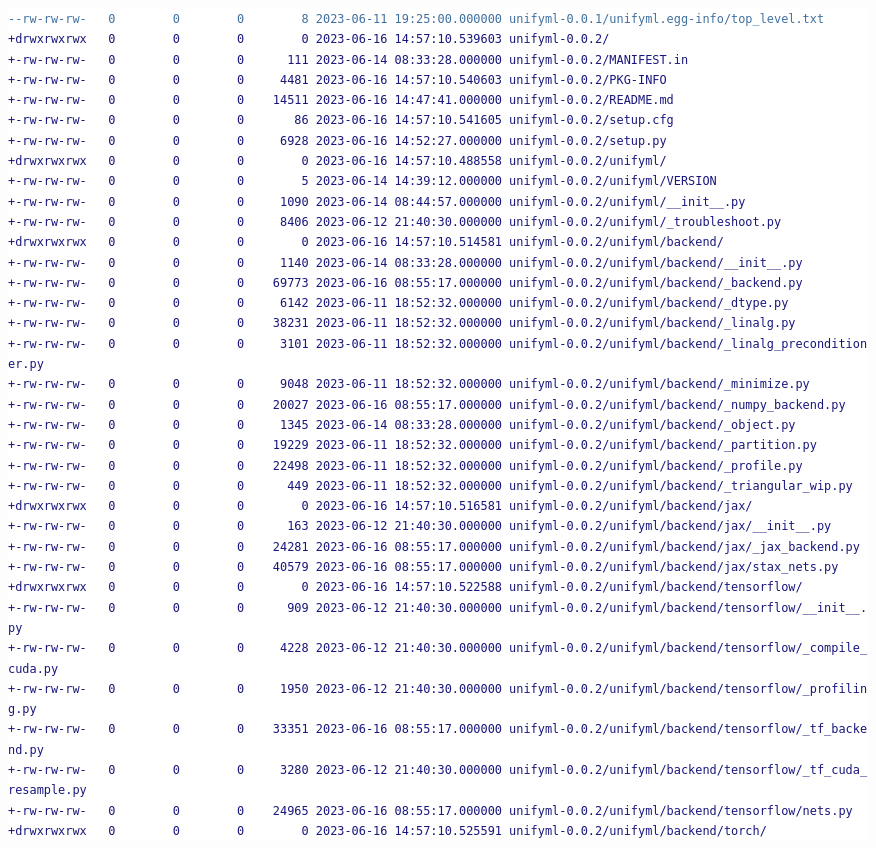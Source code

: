 ```diff
--rw-rw-rw-   0        0        0        8 2023-06-11 19:25:00.000000 unifyml-0.0.1/unifyml.egg-info/top_level.txt
+drwxrwxrwx   0        0        0        0 2023-06-16 14:57:10.539603 unifyml-0.0.2/
+-rw-rw-rw-   0        0        0      111 2023-06-14 08:33:28.000000 unifyml-0.0.2/MANIFEST.in
+-rw-rw-rw-   0        0        0     4481 2023-06-16 14:57:10.540603 unifyml-0.0.2/PKG-INFO
+-rw-rw-rw-   0        0        0    14511 2023-06-16 14:47:41.000000 unifyml-0.0.2/README.md
+-rw-rw-rw-   0        0        0       86 2023-06-16 14:57:10.541605 unifyml-0.0.2/setup.cfg
+-rw-rw-rw-   0        0        0     6928 2023-06-16 14:52:27.000000 unifyml-0.0.2/setup.py
+drwxrwxrwx   0        0        0        0 2023-06-16 14:57:10.488558 unifyml-0.0.2/unifyml/
+-rw-rw-rw-   0        0        0        5 2023-06-14 14:39:12.000000 unifyml-0.0.2/unifyml/VERSION
+-rw-rw-rw-   0        0        0     1090 2023-06-14 08:44:57.000000 unifyml-0.0.2/unifyml/__init__.py
+-rw-rw-rw-   0        0        0     8406 2023-06-12 21:40:30.000000 unifyml-0.0.2/unifyml/_troubleshoot.py
+drwxrwxrwx   0        0        0        0 2023-06-16 14:57:10.514581 unifyml-0.0.2/unifyml/backend/
+-rw-rw-rw-   0        0        0     1140 2023-06-14 08:33:28.000000 unifyml-0.0.2/unifyml/backend/__init__.py
+-rw-rw-rw-   0        0        0    69773 2023-06-16 08:55:17.000000 unifyml-0.0.2/unifyml/backend/_backend.py
+-rw-rw-rw-   0        0        0     6142 2023-06-11 18:52:32.000000 unifyml-0.0.2/unifyml/backend/_dtype.py
+-rw-rw-rw-   0        0        0    38231 2023-06-11 18:52:32.000000 unifyml-0.0.2/unifyml/backend/_linalg.py
+-rw-rw-rw-   0        0        0     3101 2023-06-11 18:52:32.000000 unifyml-0.0.2/unifyml/backend/_linalg_preconditioner.py
+-rw-rw-rw-   0        0        0     9048 2023-06-11 18:52:32.000000 unifyml-0.0.2/unifyml/backend/_minimize.py
+-rw-rw-rw-   0        0        0    20027 2023-06-16 08:55:17.000000 unifyml-0.0.2/unifyml/backend/_numpy_backend.py
+-rw-rw-rw-   0        0        0     1345 2023-06-14 08:33:28.000000 unifyml-0.0.2/unifyml/backend/_object.py
+-rw-rw-rw-   0        0        0    19229 2023-06-11 18:52:32.000000 unifyml-0.0.2/unifyml/backend/_partition.py
+-rw-rw-rw-   0        0        0    22498 2023-06-11 18:52:32.000000 unifyml-0.0.2/unifyml/backend/_profile.py
+-rw-rw-rw-   0        0        0      449 2023-06-11 18:52:32.000000 unifyml-0.0.2/unifyml/backend/_triangular_wip.py
+drwxrwxrwx   0        0        0        0 2023-06-16 14:57:10.516581 unifyml-0.0.2/unifyml/backend/jax/
+-rw-rw-rw-   0        0        0      163 2023-06-12 21:40:30.000000 unifyml-0.0.2/unifyml/backend/jax/__init__.py
+-rw-rw-rw-   0        0        0    24281 2023-06-16 08:55:17.000000 unifyml-0.0.2/unifyml/backend/jax/_jax_backend.py
+-rw-rw-rw-   0        0        0    40579 2023-06-16 08:55:17.000000 unifyml-0.0.2/unifyml/backend/jax/stax_nets.py
+drwxrwxrwx   0        0        0        0 2023-06-16 14:57:10.522588 unifyml-0.0.2/unifyml/backend/tensorflow/
+-rw-rw-rw-   0        0        0      909 2023-06-12 21:40:30.000000 unifyml-0.0.2/unifyml/backend/tensorflow/__init__.py
+-rw-rw-rw-   0        0        0     4228 2023-06-12 21:40:30.000000 unifyml-0.0.2/unifyml/backend/tensorflow/_compile_cuda.py
+-rw-rw-rw-   0        0        0     1950 2023-06-12 21:40:30.000000 unifyml-0.0.2/unifyml/backend/tensorflow/_profiling.py
+-rw-rw-rw-   0        0        0    33351 2023-06-16 08:55:17.000000 unifyml-0.0.2/unifyml/backend/tensorflow/_tf_backend.py
+-rw-rw-rw-   0        0        0     3280 2023-06-12 21:40:30.000000 unifyml-0.0.2/unifyml/backend/tensorflow/_tf_cuda_resample.py
+-rw-rw-rw-   0        0        0    24965 2023-06-16 08:55:17.000000 unifyml-0.0.2/unifyml/backend/tensorflow/nets.py
+drwxrwxrwx   0        0        0        0 2023-06-16 14:57:10.525591 unifyml-0.0.2/unifyml/backend/torch/
```